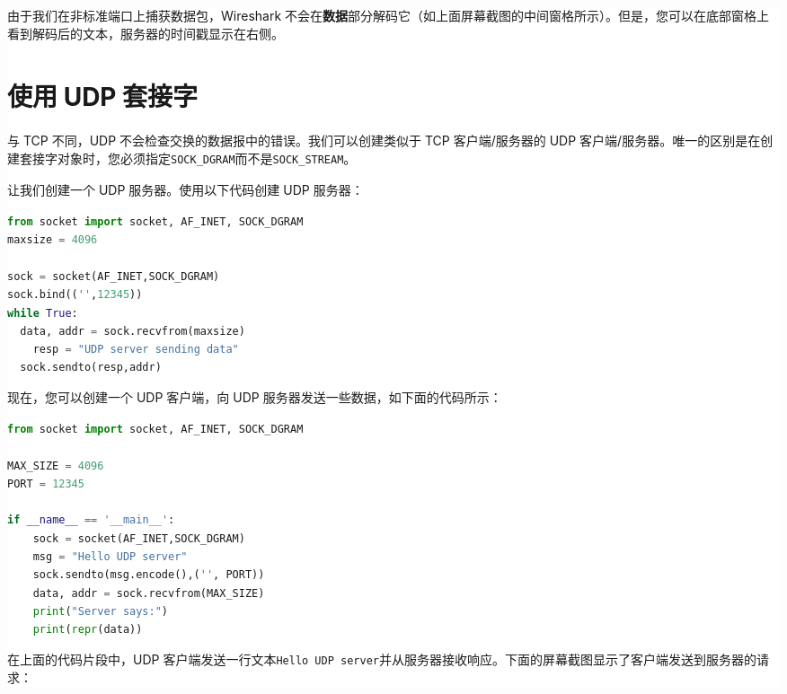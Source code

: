 
由于我们在非标准端口上捕获数据包，Wireshark 不会在**数据**部分解码它（如上面屏幕截图的中间窗格所示）。但是，您可以在底部窗格上看到解码后的文本，服务器的时间戳显示在右侧。

# 使用 UDP 套接字

与 TCP 不同，UDP 不会检查交换的数据报中的错误。我们可以创建类似于 TCP 客户端/服务器的 UDP 客户端/服务器。唯一的区别是在创建套接字对象时，您必须指定`SOCK_DGRAM`而不是`SOCK_STREAM`。

让我们创建一个 UDP 服务器。使用以下代码创建 UDP 服务器：

```py
from socket import socket, AF_INET, SOCK_DGRAM
maxsize = 4096

sock = socket(AF_INET,SOCK_DGRAM)
sock.bind(('',12345))
while True:    
  data, addr = sock.recvfrom(maxsize)
    resp = "UDP server sending data"    
  sock.sendto(resp,addr)
```

现在，您可以创建一个 UDP 客户端，向 UDP 服务器发送一些数据，如下面的代码所示：

```py
from socket import socket, AF_INET, SOCK_DGRAM

MAX_SIZE = 4096
PORT = 12345

if __name__ == '__main__':
    sock = socket(AF_INET,SOCK_DGRAM)
    msg = "Hello UDP server"
    sock.sendto(msg.encode(),('', PORT))
    data, addr = sock.recvfrom(MAX_SIZE)
    print("Server says:")
    print(repr(data))
```

在上面的代码片段中，UDP 客户端发送一行文本`Hello UDP server`并从服务器接收响应。下面的屏幕截图显示了客户端发送到服务器的请求：
